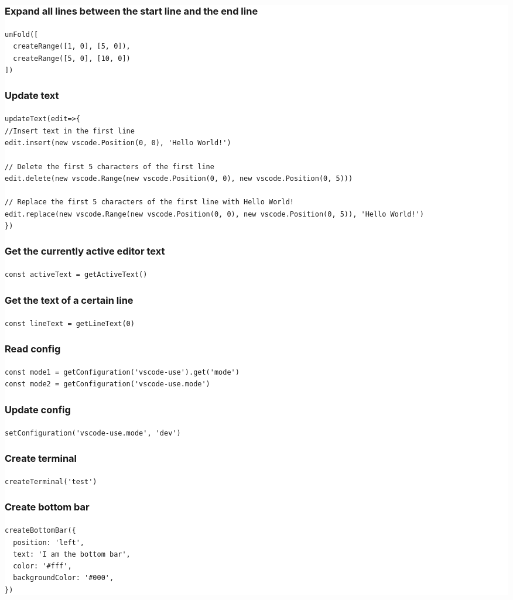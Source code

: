    ### Expand all lines between the start line and the end line
   ```
   unFold([
     createRange([1, 0], [5, 0]),
     createRange([5, 0], [10, 0])
   ])
   ```

   ### Update text
   ```
   updateText(edit=>{
   //Insert text in the first line
   edit.insert(new vscode.Position(0, 0), 'Hello World!')

   // Delete the first 5 characters of the first line
   edit.delete(new vscode.Range(new vscode.Position(0, 0), new vscode.Position(0, 5)))

   // Replace the first 5 characters of the first line with Hello World!
   edit.replace(new vscode.Range(new vscode.Position(0, 0), new vscode.Position(0, 5)), 'Hello World!')
   })
   ```

   ### Get the currently active editor text
   ```
   const activeText = getActiveText()
   ```

   ### Get the text of a certain line
   ```
   const lineText = getLineText(0)
   ```

   ### Read config
   ```
   const mode1 = getConfiguration('vscode-use').get('mode')
   const mode2 = getConfiguration('vscode-use.mode')
   ```

   ### Update config
   ```
   setConfiguration('vscode-use.mode', 'dev')
   ```

   ### Create terminal
   ```
   createTerminal('test')
   ```

   ### Create bottom bar
   ```
   createBottomBar({
     position: 'left',
     text: 'I am the bottom bar',
     color: '#fff',
     backgroundColor: '#000',
   })
   ```
